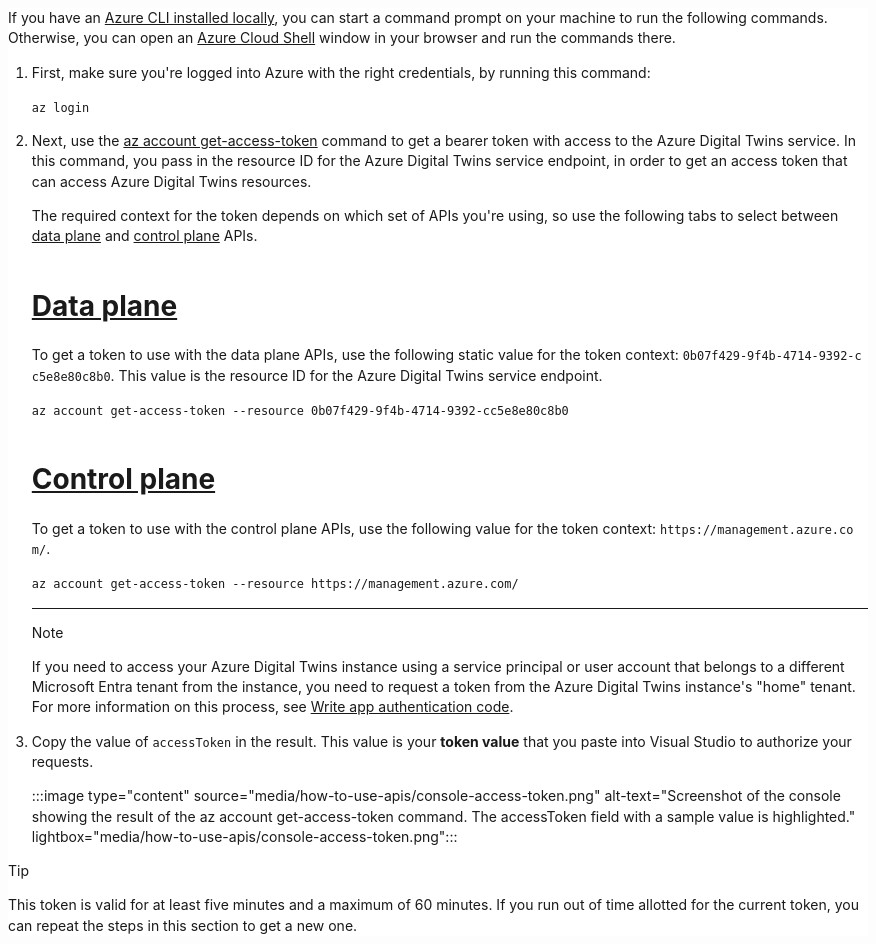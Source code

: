 If you have an [Azure CLI installed locally](/cli/azure/install-azure-cli), you can start a command prompt on your machine to run the following commands.
Otherwise, you can open an [Azure Cloud Shell](https://shell.azure.com) window in your browser and run the commands there.

1. First, make sure you're logged into Azure with the right credentials, by running this command:

    ```azurecli-interactive
    az login
    ```

2. Next, use the [az account get-access-token](/cli/azure/account#az-account-get-access-token()) command to get a bearer token with access to the Azure Digital Twins service. In this command, you pass in the resource ID for the Azure Digital Twins service endpoint, in order to get an access token that can access Azure Digital Twins resources. 

    The required context for the token depends on which set of APIs you're using, so use the following tabs to select between [data plane](concepts-apis-sdks.md#data-plane-overview) and [control plane](concepts-apis-sdks.md#control-plane-overview) APIs.

    # [Data plane](#tab/data-plane)
    
    To get a token to use with the data plane APIs, use the following static value for the token context: `0b07f429-9f4b-4714-9392-cc5e8e80c8b0`. This value is the resource ID for the Azure Digital Twins service endpoint.
    
    ```azurecli-interactive
    az account get-access-token --resource 0b07f429-9f4b-4714-9392-cc5e8e80c8b0
    ```
    
    # [Control plane](#tab/control-plane)
    
    To get a token to use with the control plane APIs, use the following value for the token context: `https://management.azure.com/`.
    
    ```azurecli-interactive
    az account get-access-token --resource https://management.azure.com/
    ```
    ---

    >[!NOTE]
    > If you need to access your Azure Digital Twins instance using a service principal or user account that belongs to a different Microsoft Entra tenant from the instance, you need to request a token from the Azure Digital Twins instance's "home" tenant. For more information on this process, see [Write app authentication code](how-to-authenticate-client.md#authenticate-across-tenants).

3. Copy the value of `accessToken` in the result. This value is your **token value** that you paste into Visual Studio to authorize your requests.

   :::image type="content" source="media/how-to-use-apis/console-access-token.png" alt-text="Screenshot of the console showing the result of the az account get-access-token command. The accessToken field with a sample value is highlighted." lightbox="media/how-to-use-apis/console-access-token.png":::

>[!TIP]
>This token is valid for at least five minutes and a maximum of 60 minutes. If you run out of time allotted for the current token, you can repeat the steps in this section to get a new one.
